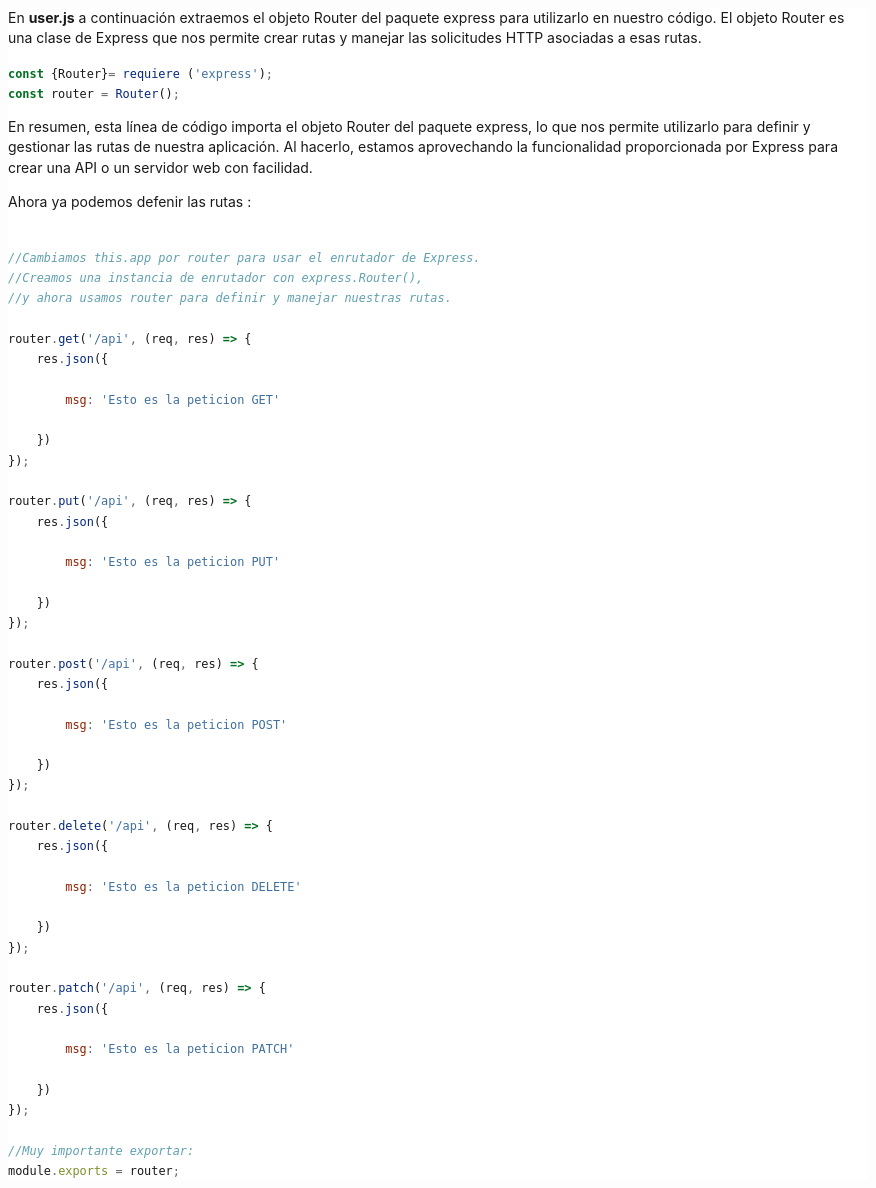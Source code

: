 En **user.js** a continuación  extraemos el objeto Router del paquete express para utilizarlo en nuestro código. El objeto Router es una clase de Express que nos permite crear rutas y manejar las solicitudes HTTP asociadas a esas rutas.

```javascript
const {Router}= requiere ('express');
const router = Router();
```

En resumen, esta línea de código importa el objeto Router del paquete express, lo que nos permite utilizarlo para definir y gestionar las rutas de nuestra aplicación. Al hacerlo, estamos aprovechando la funcionalidad proporcionada por Express para crear una API o un servidor web con facilidad.

Ahora ya podemos defenir las rutas :
```javascript

//Cambiamos this.app por router para usar el enrutador de Express.
//Creamos una instancia de enrutador con express.Router(),
//y ahora usamos router para definir y manejar nuestras rutas.

router.get('/api', (req, res) => {
    res.json({

        msg: 'Esto es la peticion GET'

    })
});

router.put('/api', (req, res) => {
    res.json({

        msg: 'Esto es la peticion PUT'

    })
});

router.post('/api', (req, res) => {
    res.json({

        msg: 'Esto es la peticion POST'

    })
});

router.delete('/api', (req, res) => {
    res.json({

        msg: 'Esto es la peticion DELETE'

    })
});

router.patch('/api', (req, res) => {
    res.json({

        msg: 'Esto es la peticion PATCH'

    })
});

//Muy importante exportar:
module.exports = router;


```
